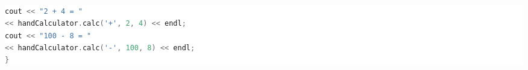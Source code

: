 ```cpp
cout << "2 + 4 = "
<< handCalculator.calc('+', 2, 4) << endl;
cout << "100 - 8 = "
<< handCalculator.calc('-', 100, 8) << endl;
}
```